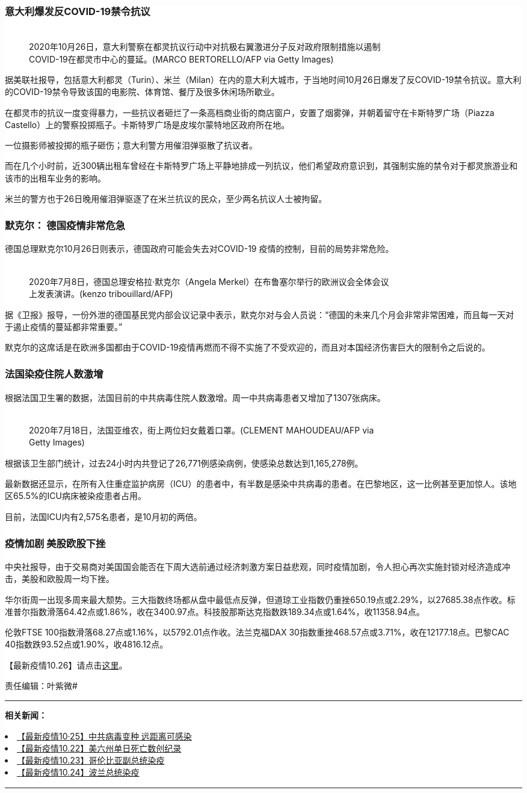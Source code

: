 <h3>意大利爆发反COVID-19禁令抗议</h3>
<figure id="attachment_12504305" style="width: 600px" class="wp-caption aligncenter"><ahref="https://i.epochtimes.com/assets/uploads/2020/10/GettyImages-1229298135.jpg"><img class="size-large wp-image-12504305" src="https://i.epochtimes.com/assets/uploads/2020/10/GettyImages-1229298135-600x414.jpg" alt="" width="600" b="414" /></a><figcaption class="wp-caption-text">2020年10月26日，意大利警察在都灵抗议行动中对抗极右翼激进分子反对政府限制措施以遏制COVID-19在都灵市中心的蔓延。(MARCO BERTORELLO/AFP via Getty Images)</figcaption></figure>
<p>据美联社报导，包括意大利都灵（Turin）、米兰（Milan）在内的意大利大城市，于当地时间10月26日爆发了反COVID-19禁令抗议。意大利的COVID-19禁令导致该国的电影院、体育馆、餐厅及很多休闲场所歇业。</p>
<p>在都灵市的抗议一度变得暴力，一些抗议者砸烂了一条高档商业街的商店窗户，安置了烟雾弹，并朝着留守在卡斯特罗广场（Piazza Castello）上的警察投掷瓶子。卡斯特罗广场是皮埃尔蒙特地区政府所在地。</p>
<p>一位摄影师被投掷的瓶子砸伤；意大利警方用催泪弹驱散了抗议者。</p>
<p>而在几个小时前，近300辆出租车曾经在卡斯特罗广场上平静地排成一列抗议，他们希望政府意识到，其强制实施的禁令对于都灵旅游业和该市的出租车业务的影响。</p>
<p>米兰的警方也于26日晚用催泪弹驱逐了在米兰抗议的民众，至少两名抗议人士被拘留。<br />
<a name="_Toc2020102703"></a></p>
<h3>默克尔： 德国疫情非常危急</h3>
<p>德国总理默克尔10月26日则表示，德国政府可能会失去对COVID-19 疫情的控制，目前的局势非常危险。</p>
<figure id="attachment_12244484" style="width: 600px" class="wp-caption aligncenter"><ahref="https://i.epochtimes.com/assets/uploads/2020/07/000_1UT8I1.jpg"><img class="size-large wp-image-12244484" src="https://i.epochtimes.com/assets/uploads/2020/07/000_1UT8I1-600x418.jpg" alt="" width="600" b="418" /></a><figcaption class="wp-caption-text">2020年7月8日，德国总理安格拉·默克尔（Angela Merkel）在布鲁塞尔举行的欧洲议会全体会议上发表演讲。(kenzo tribouillard/AFP)</figcaption></figure>
<p>据《卫报》报导，一份外泄的德国基民党内部会议记录中表示，默克尔对与会人员说：“德国的未来几个月会非常非常困难，而且每一天对于遏止疫情的蔓延都非常重要。”</p>
<p>默克尔的这席话是在欧洲多国都由于COVID-19疫情再燃而不得不实施了不受欢迎的，而且对本国经济伤害巨大的限制令之后说的。</p>
<p><a name="_Toc2020102702"></a></p>
<h3>法国染疫住院人数激增</h3>
<p>根据法国卫生署的数据，法国目前的中共病毒住院人数激增。周一中共病毒患者又增加了1307张病床。</p>
<figure id="attachment_12269279" style="width: 600px" class="wp-caption aligncenter"><ahref="https://i.epochtimes.com/assets/uploads/2020/07/GettyImages-1227686952.jpg"><img class="size-large wp-image-12269279" src="https://i.epochtimes.com/assets/uploads/2020/07/GettyImages-1227686952-600x400.jpg" alt="" width="600" b="400" /></a><figcaption class="wp-caption-text">2020年7月18日，法国亚维农，街上两位妇女戴着口罩。(CLEMENT MAHOUDEAU/AFP via Getty Images)</figcaption></figure>
<p>根据该卫生部门统计，过去24小时内共登记了26,771例感染病例，使感染总数达到1,165,278例。</p>
<p>最新数据还显示，在所有入住重症监护病房（ICU）的患者中，有半数是感染中共病毒的患者。在巴黎地区，这一比例甚至更加惊人。该地区65.5%的ICU病床被染疫患者占用。</p>
<p>目前，法国ICU内有2,575名患者，是10月初的两倍。</p>
<p><a name="_Toc2020102701"></a></p>
<h3>疫情加剧 美股欧股下挫</h3>
<p>中央社报导，由于交易商对美国国会能否在下周大选前通过经济刺激方案日益悲观，同时疫情加剧，令人担心再次实施封锁对经济造成冲击，美股和欧股周一均下挫。</p>
<p>华尔街周一出现多周来最大颓势。三大指数终场都从盘中最低点反弹，但道琼工业指数仍重挫650.19点或2.29%，以27685.38点作收。标准普尔指数滑落64.42点或1.86%，收在3400.97点。科技股那斯达克指数跌189.34点或1.64%，收11358.94点。</p>
<p>伦敦FTSE 100指数滑落68.27点或1.16%，以5792.01点作收。法兰克福DAX 30指数重挫468.57点或3.71%，收在12177.18点。巴黎CAC 40指数跌93.52点或1.90%，收4816.12点。</p>
<p>【<ahref="https://github.com/wpigor3084/djy/blob/master/gb/tag/%E6%9C%80%E6%96%B0%E7%96%AB%E6%83%85.md#1">最新疫情</a>10.26】请点击<ahref=><a href="https://github.com/wpigor3084/djy/blob/master/gb/20/10/24/n12498257.md#1">这里</a>。</p>
<p>责任编辑：叶紫微#</p>
<div id="gtx-anchor" style="position: absolute; visibility: hidden; left: 10px; top: 875.625px; width: 260.859px; height: 19px;"></div>
<div class="jfk-bubble gtx-bubble" style="visibility: visible; left: 126px; top: 905px; opacity: 1;"></div>
	
<hr>


<strong>相关新闻：</strong>
<li><a href="https://github.com/wpigor3084/djy/blob/master/gb/20/10/18/n12485079.md#1">【最新疫情10·25】中共病毒变种 远距离可感染</a></li>
<li><a href="https://github.com/wpigor3084/djy/blob/master/gb/20/10/22/n12492788.md#1">【最新疫情10.22】美六州单日死亡数创纪录</a></li>
<li><a href="https://github.com/wpigor3084/djy/blob/master/gb/20/10/22/n12495030.md#1">【最新疫情10.23】哥伦比亚副总统染疫</a></li>
<li><a href="https://github.com/wpigor3084/djy/blob/master/gb/20/10/24/n12498329.md#1">【最新疫情10.24】波兰总统染疫</a></li>
<hr>
